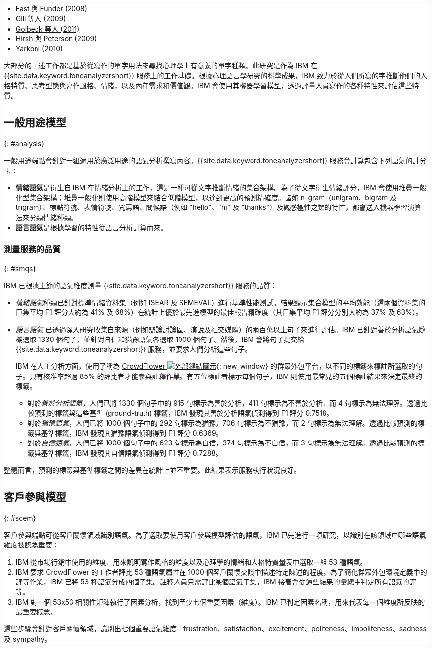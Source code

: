 -   [Fast 與 Funder (2008)](/docs/services/tone-analyzer?topic=tone-analyzer-references#bib-fast)
-   [Gill 等人 (2009)](/docs/services/tone-analyzer?topic=tone-analyzer-references#bib-gill)
-   [Golbeck 等人 (2011)](/docs/services/tone-analyzer?topic=tone-analyzer-references#bib-golbeck)
-   [Hirsh 與 Peterson (2009)](/docs/services/tone-analyzer?topic=tone-analyzer-references#bib-hirsh)
-   [Yarkoni (2010)](/docs/services/tone-analyzer?topic=tone-analyzer-references#bib-yarkoni)

大部分的上述工作都是基於從寫作的單字用法來尋找心理學上有意義的單字種類。此研究是作為 IBM 在 {{site.data.keyword.toneanalyzershort}} 服務上的工作基礎。根據心理語言學研究的科學成果，IBM 致力於從人們所寫的字推斷他們的人格特質、思考型態與寫作風格、情緒，以及內在需求和價值觀。IBM 會使用其機器學習模型，透過評量人員寫作的各種特性來評估這些特質。

## 一般用途模型
{: #analysis}

一般用途端點會針對一組適用於廣泛用途的語氣分析撰寫內容。{{site.data.keyword.toneanalyzershort}} 服務會計算包含下列語氣的計分卡：

-   **情緒語氣**是衍生自 IBM 在情緒分析上的工作，這是一種可從文字推斷情緒的集合架構。為了從文字衍生情緒評分，IBM 會使用堆疊一般化型集合架構；堆疊一般化則使用高階模型來結合低階模型，以達到更高的預測精確度。諸如 n-gram（unigram、bigram 及 trigram）、標點符號、表情符號、咒罵語、問候語（例如 "hello"、"hi" 及 "thanks"）及觀感極性之類的特性，都會送入機器學習演算法來分類情緒種類。
-   **語言語氣**是根據學習的特性從語言分析計算而來。

### 測量服務的品質
{: #smqs}

IBM 已根據上節的語氣維度測量 {{site.data.keyword.toneanalyzershort}} 服務的品質：

-   *情緒語氣*種類已針對標準情緒資料集（例如 ISEAR 及 SEMEVAL）進行基準性能測試。結果顯示集合模型的平均效能（這兩個資料集的巨集平均 F1 評分大約為 41% 及 68%）在統計上優於最先進模型的最佳報告精確度（其巨集平均 F1 評分分別大約為 37% 及 63%）。
-   *語言語氣* 已透過深入研究收集自來源（例如辯論討論區、演說及社交媒體）的兩百萬以上句子來進行評估。IBM 已針對善於分析語氣隨機選取 1330 個句子，並針對自信和猶豫語氣各選取 1000 個句子。然後，IBM 會將句子提交給 {{site.data.keyword.toneanalyzershort}} 服務，並要求人們分析這些句子。

    IBM 在人工分析方面，使用了稱為 [CrowdFlower ![外部鏈結圖示](../../icons/launch-glyph.svg "外部鏈結圖示")](https://www.crowdflower.com/){: new_window} 的群眾外包平台，以不同的標籤來標註所選取的句子。只有核准率超過 85% 的評比者才能參與註釋作業。有五位標註者標示每個句子，IBM 則使用最常見的五個標註結果來決定最終的標籤。
    -   對於*善於分析語氣*，人們已將 1330 個句子中的 915 句標示為善於分析，411 句標示為不善於分析，而 4 句標示為無法理解。透過比較預測的標籤與這些基準 (ground-truth) 標籤，IBM 發現其善於分析語氣偵測得到 F1 評分 0.7518。
    -   對於*猶豫語氣*，人們已將 1000 個句子中的 292 句標示為猶豫，706 句標示為不猶豫，而 2 句標示為無法理解。透過比較預測的標籤與基準標籤，IBM 發現其猶豫語氣偵測得到 F1 評分 0.6369。
    -   對於*自信語氣*，人們已將 1000 個句子中的 623 句標示為自信，374 句標示為不自信，而 3 句標示為無法理解。透過比較預測的標籤與基準標籤，IBM 發現其自信語氣偵測得到 F1 評分 0.7288。

整體而言，預測的標籤與基準標籤之間的差異在統計上並不重要。此結果表示服務執行狀況良好。

## 客戶參與模型
{: #scem}

客戶參與端點可從客戶關懷領域識別語氣。為了選取要使用客戶參與模型評估的語氣，IBM 已先進行一項研究，以識別在該領域中哪些語氣維度被認為重要：

1.  IBM 從市場行銷中使用的維度、用來說明寫作風格的維度以及心理學的情緒和人格特質量表中選取一組 53 種語氣。
1.  IBM 要求 CrowdFlower 的工作者評比 53 種語氣屬性在 1000 個客戶關懷交談中描述特定陳述的程度。為了簡化群眾外包環境定義中的評等作業，IBM 已將 53 種語氣分成四個子集。註釋人員只需評比某個語氣子集。IBM 接著會從這些結果的彙總中判定所有語氣的評等。
1.  IBM 對一個 53x53 相關性矩陣執行了因素分析，找到至少七個重要因素（維度）。IBM 已判定因素名稱，用來代表每一個維度所反映的最重要概念。

這些步驟會針對客戶關懷領域，識別出七個重要語氣維度：frustration、satisfaction、excitement、politeness、impoliteness、sadness 及 sympathy。
